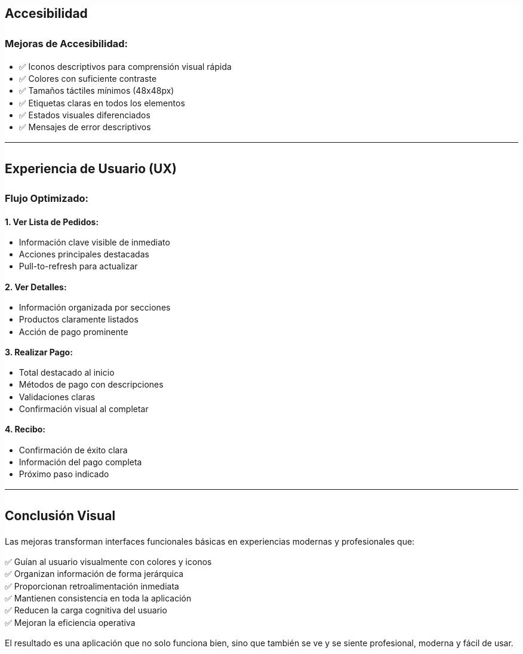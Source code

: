 ## Accesibilidad

### Mejoras de Accesibilidad:
- ✅ Iconos descriptivos para comprensión visual rápida
- ✅ Colores con suficiente contraste
- ✅ Tamaños táctiles mínimos (48x48px)
- ✅ Etiquetas claras en todos los elementos
- ✅ Estados visuales diferenciados
- ✅ Mensajes de error descriptivos

---

## Experiencia de Usuario (UX)

### Flujo Optimizado:

**1. Ver Lista de Pedidos:**
   - Información clave visible de inmediato
   - Acciones principales destacadas
   - Pull-to-refresh para actualizar

**2. Ver Detalles:**
   - Información organizada por secciones
   - Productos claramente listados
   - Acción de pago prominente

**3. Realizar Pago:**
   - Total destacado al inicio
   - Métodos de pago con descripciones
   - Validaciones claras
   - Confirmación visual al completar

**4. Recibo:**
   - Confirmación de éxito clara
   - Información del pago completa
   - Próximo paso indicado

---

## Conclusión Visual

Las mejoras transforman interfaces funcionales básicas en experiencias modernas y profesionales que:

✅ Guían al usuario visualmente con colores y iconos  
✅ Organizan información de forma jerárquica  
✅ Proporcionan retroalimentación inmediata  
✅ Mantienen consistencia en toda la aplicación  
✅ Reducen la carga cognitiva del usuario  
✅ Mejoran la eficiencia operativa  

El resultado es una aplicación que no solo funciona bien, sino que también se ve y se siente profesional, moderna y fácil de usar.
